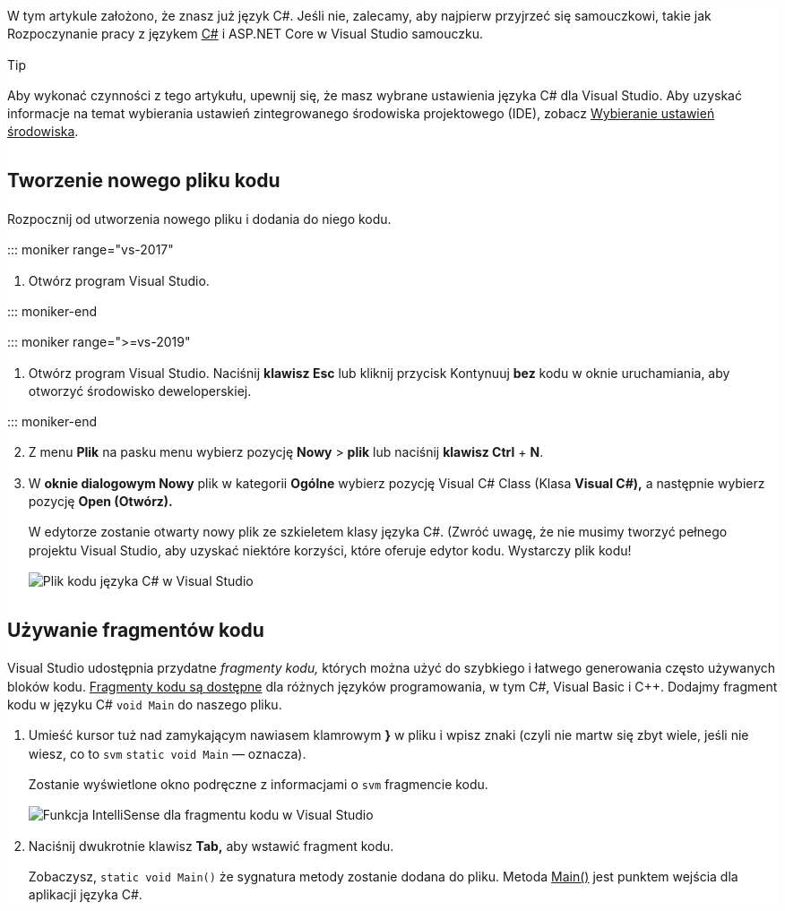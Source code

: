 W tym artykule założono, że znasz już język C#. Jeśli nie, zalecamy, aby najpierw przyjrzeć się samouczkowi, takie jak Rozpoczynanie pracy z językem [C#](tutorial-aspnet-core.md) i ASP.NET Core w Visual Studio samouczku.

> [!TIP]
> Aby wykonać czynności z tego artykułu, upewnij się, że masz wybrane ustawienia języka C# dla Visual Studio. Aby uzyskać informacje na temat wybierania ustawień zintegrowanego środowiska projektowego (IDE), zobacz [Wybieranie ustawień środowiska](visual-studio-ide.md#select-environment-settings).

## <a name="create-a-new-code-file"></a>Tworzenie nowego pliku kodu

Rozpocznij od utworzenia nowego pliku i dodania do niego kodu.

::: moniker range="vs-2017"

1. Otwórz program Visual Studio.

::: moniker-end

::: moniker range=">=vs-2019"

1. Otwórz program Visual Studio. Naciśnij **klawisz Esc** lub kliknij przycisk Kontynuuj **bez** kodu w oknie uruchamiania, aby otworzyć środowisko deweloperskiej.

::: moniker-end

2. Z menu **Plik** na pasku menu wybierz pozycję **Nowy**  >  **plik** lub naciśnij **klawisz Ctrl** + **N**.

3. W **oknie dialogowym Nowy** plik w kategorii **Ogólne** wybierz pozycję Visual C# Class (Klasa **Visual C#),** a następnie wybierz pozycję **Open (Otwórz).**

   W edytorze zostanie otwarty nowy plik ze szkieletem klasy języka C#. (Zwróć uwagę, że nie musimy tworzyć pełnego projektu Visual Studio, aby uzyskać niektóre korzyści, które oferuje edytor kodu. Wystarczy plik kodu!

   ![Plik kodu języka C# w Visual Studio](../media/tutorial-editor.png)

## <a name="use-code-snippets"></a>Używanie fragmentów kodu

Visual Studio udostępnia przydatne *fragmenty kodu,* których można użyć do szybkiego i łatwego generowania często używanych bloków kodu. [Fragmenty kodu są dostępne](../../ide/code-snippets.md) dla różnych języków programowania, w tym C#, Visual Basic i C++. Dodajmy fragment kodu w języku C# `void Main` do naszego pliku.

1. Umieść kursor tuż nad zamykającym nawiasem klamrowym **}** w pliku i wpisz znaki (czyli nie martw się zbyt wiele, jeśli nie wiesz, co to `svm` `static void Main` &mdash; oznacza).

   Zostanie wyświetlone okno podręczne z informacjami o `svm` fragmencie kodu.

   ![Funkcja IntelliSense dla fragmentu kodu w Visual Studio](../media/tutorial-intellisense-snippet.png)

1. Naciśnij dwukrotnie klawisz **Tab,** aby wstawić fragment kodu.

   Zobaczysz, `static void Main()` że sygnatura metody zostanie dodana do pliku. Metoda [Main()](/dotnet/csharp/programming-guide/main-and-command-args/) jest punktem wejścia dla aplikacji języka C#.
